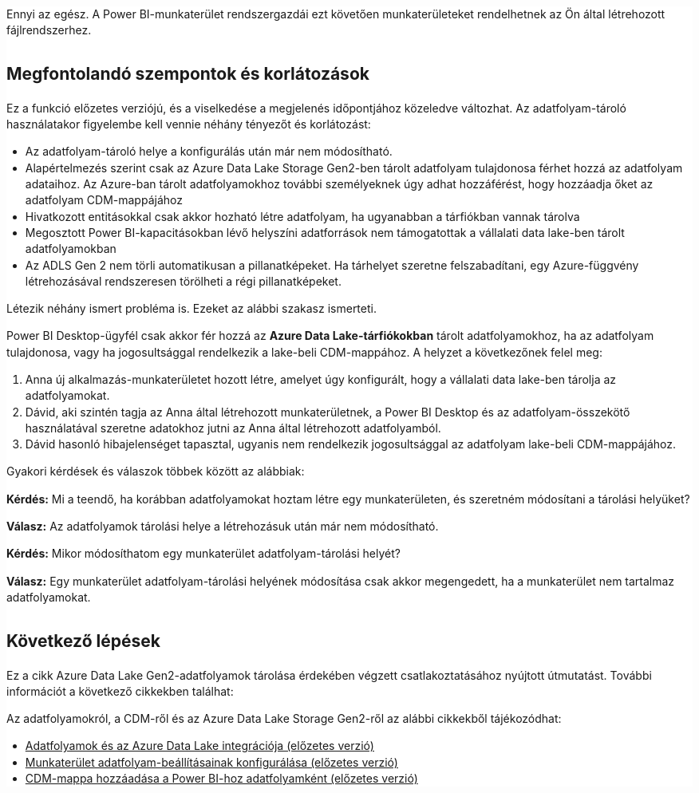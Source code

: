 Ennyi az egész. A Power BI-munkaterület rendszergazdái ezt követően munkaterületeket rendelhetnek az Ön által létrehozott fájlrendszerhez.


## <a name="considerations-and-limitations"></a>Megfontolandó szempontok és korlátozások

Ez a funkció előzetes verziójú, és a viselkedése a megjelenés időpontjához közeledve változhat. Az adatfolyam-tároló használatakor figyelembe kell vennie néhány tényezőt és korlátozást:

* Az adatfolyam-tároló helye a konfigurálás után már nem módosítható.
* Alapértelmezés szerint csak az Azure Data Lake Storage Gen2-ben tárolt adatfolyam tulajdonosa férhet hozzá az adatfolyam adataihoz. Az Azure-ban tárolt adatfolyamokhoz további személyeknek úgy adhat hozzáférést, hogy hozzáadja őket az adatfolyam CDM-mappájához 
* Hivatkozott entitásokkal csak akkor hozható létre adatfolyam, ha ugyanabban a tárfiókban vannak tárolva
* Megosztott Power BI-kapacitásokban lévő helyszíni adatforrások nem támogatottak a vállalati data lake-ben tárolt adatfolyamokban
* Az ADLS Gen 2 nem törli automatikusan a pillanatképeket. Ha tárhelyet szeretne felszabadítani, egy Azure-függvény létrehozásával rendszeresen törölheti a régi pillanatképeket.

Létezik néhány ismert probléma is. Ezeket az alábbi szakasz ismerteti.

Power BI Desktop-ügyfél csak akkor fér hozzá az **Azure Data Lake-tárfiókokban** tárolt adatfolyamokhoz, ha az adatfolyam tulajdonosa, vagy ha jogosultsággal rendelkezik a lake-beli CDM-mappához. A helyzet a következőnek felel meg:

1. Anna új alkalmazás-munkaterületet hozott létre, amelyet úgy konfigurált, hogy a vállalati data lake-ben tárolja az adatfolyamokat. 
2. Dávid, aki szintén tagja az Anna által létrehozott munkaterületnek, a Power BI Desktop és az adatfolyam-összekötő használatával szeretne adatokhoz jutni az Anna által létrehozott adatfolyamból.
3. Dávid hasonló hibajelenséget tapasztal, ugyanis nem rendelkezik jogosultsággal az adatfolyam lake-beli CDM-mappájához.

Gyakori kérdések és válaszok többek között az alábbiak:

**Kérdés:** Mi a teendő, ha korábban adatfolyamokat hoztam létre egy munkaterületen, és szeretném módosítani a tárolási helyüket?

**Válasz:** Az adatfolyamok tárolási helye a létrehozásuk után már nem módosítható. 

**Kérdés:** Mikor módosíthatom egy munkaterület adatfolyam-tárolási helyét?

**Válasz:** Egy munkaterület adatfolyam-tárolási helyének módosítása csak akkor megengedett, ha a munkaterület nem tartalmaz adatfolyamokat.


## <a name="next-steps"></a>Következő lépések

Ez a cikk Azure Data Lake Gen2-adatfolyamok tárolása érdekében végzett csatlakoztatásához nyújtott útmutatást. További információt a következő cikkekben találhat:

Az adatfolyamokról, a CDM-ről és az Azure Data Lake Storage Gen2-ről az alábbi cikkekből tájékozódhat:

* [Adatfolyamok és az Azure Data Lake integrációja (előzetes verzió)](service-dataflows-azure-data-lake-integration.md)
* [Munkaterület adatfolyam-beállításainak konfigurálása (előzetes verzió)](service-dataflows-configure-workspace-storage-settings.md)
* [CDM-mappa hozzáadása a Power BI-hoz adatfolyamként (előzetes verzió)](service-dataflows-add-cdm-folder.md)

